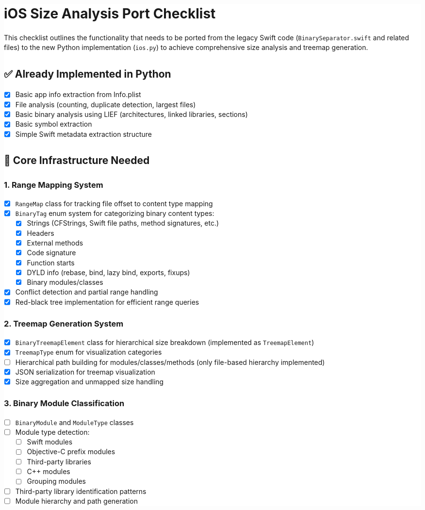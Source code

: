 # iOS Size Analysis Port Checklist

This checklist outlines the functionality that needs to be ported from the legacy Swift code (`BinarySeparator.swift` and related files) to the new Python implementation (`ios.py`) to achieve comprehensive size analysis and treemap generation.

## ✅ Already Implemented in Python
- [x] Basic app info extraction from Info.plist
- [x] File analysis (counting, duplicate detection, largest files)
- [x] Basic binary analysis using LIEF (architectures, linked libraries, sections)
- [x] Basic symbol extraction
- [x] Simple Swift metadata extraction structure

## 🔲 Core Infrastructure Needed

### 1. **Range Mapping System**
- [x] `RangeMap` class for tracking file offset to content type mapping
- [x] `BinaryTag` enum system for categorizing binary content types:
  - [x] Strings (CFStrings, Swift file paths, method signatures, etc.)
  - [x] Headers
  - [x] External methods
  - [x] Code signature
  - [x] Function starts
  - [x] DYLD info (rebase, bind, lazy bind, exports, fixups)
  - [x] Binary modules/classes
- [x] Conflict detection and partial range handling
- [x] Red-black tree implementation for efficient range queries

### 2. **Treemap Generation System**
- [x] `BinaryTreemapElement` class for hierarchical size breakdown (implemented as `TreemapElement`)
- [x] `TreemapType` enum for visualization categories
- [ ] Hierarchical path building for modules/classes/methods (only file-based hierarchy implemented)
- [x] JSON serialization for treemap visualization
- [x] Size aggregation and unmapped size handling

### 3. **Binary Module Classification**
- [ ] `BinaryModule` and `ModuleType` classes
- [ ] Module type detection:
  - [ ] Swift modules
  - [ ] Objective-C prefix modules
  - [ ] Third-party libraries
  - [ ] C++ modules
  - [ ] Grouping modules
- [ ] Third-party library identification patterns
- [ ] Module hierarchy and path generation
